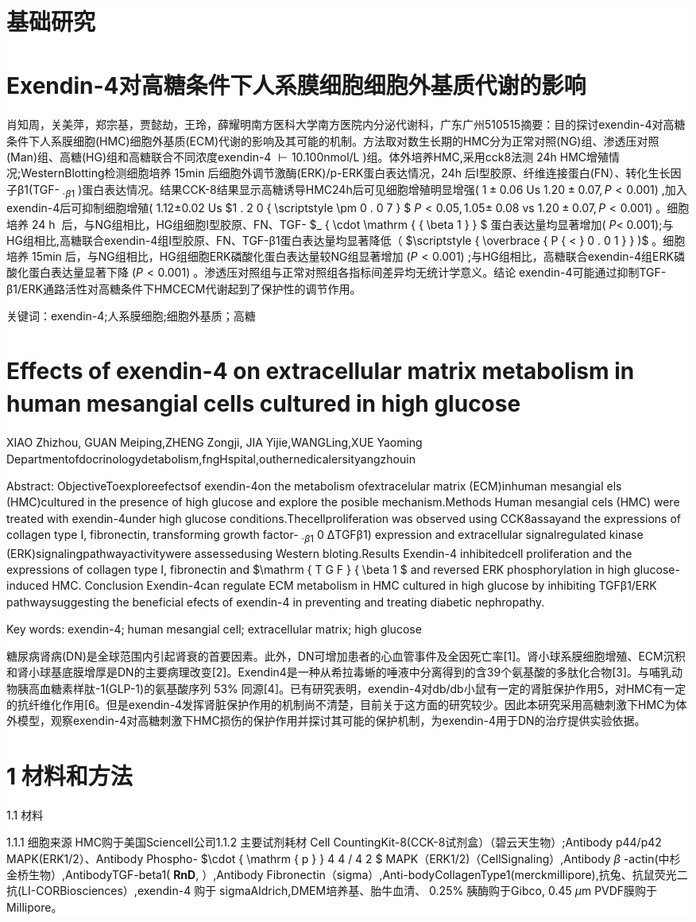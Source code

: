 # 基础研究

# Exendin-4对高糖条件下人系膜细胞细胞外基质代谢的影响

肖知周，关美萍，郑宗基，贾懿劫，王玲，薛耀明南方医科大学南方医院内分泌代谢科，广东广州510515摘要：目的探讨exendin-4对高糖条件下人系膜细胞(HMC)细胞外基质(ECM)代谢的影响及其可能的机制。方法取对数生长期的HMC分为正常对照(NG)组、渗透压对照(Man)组、高糖(HG)组和高糖联合不同浓度exendin-4 $\mathrm { \vdash { 1 0 . 1 0 0 n m o l / L } }$ )组。体外培养HMC,采用cck8法测 $2 4 \mathrm { h }$ HMC增殖情况;WesternBlotting检测细胞培养 $1 5 \mathrm { m i n }$ 后细胞外调节激酶(ERK)/p-ERK蛋白表达情况，$2 4 \mathrm { h }$ 后I型胶原、纤维连接蛋白(FN）、转化生长因子β1(TGF- $_ { \cdot \beta 1 }$ )蛋白表达情况。结果CCK-8结果显示高糖诱导HMC24h后可见细胞增殖明显增强( $1 { \pm } 0 . 0 6$ Us $1 . 2 0 { \pm } 0 . 0 7 , P { < } 0 . 0 0 1 )$ ,加入exendin-4后可抑制细胞增殖( $1 . 1 2 { \scriptstyle \pm 0 . 0 2 }$ Us $1 . 2 0 { \scriptstyle \pm 0 . 0 7 } \$ $P { < } 0 . 0 5 , 1 . 0 5 { \pm }$ 0.08 vs $1 . 2 0 { \pm } 0 . 0 7 , P { < } 0 . 0 0 1 )$ 。细胞培养 $2 4 \mathrm { ~ h ~ }$ 后，与NG组相比，HG组细胞I型胶原、FN、TGF- $_ { \cdot \mathrm { \{ \beta 1 } } $ 蛋白表达量均显著增加( $P <$ 0.001);与HG组相比,高糖联合exendin-4组I型胶原、FN、TGF-β1蛋白表达量均显著降低（ $\scriptstyle { \overbrace { P { < } 0 . 0 1 } } )$ 。细胞培养 $1 5 \mathrm { m i n }$ 后，与NG组相比，HG组细胞ERK磷酸化蛋白表达量较NG组显著增加 $( P { < } 0 . 0 0 1 )$ ;与HG组相比，高糖联合exendin-4组ERK磷酸化蛋白表达量显著下降 $( P { < } 0 . 0 0 1 )$ 。渗透压对照组与正常对照组各指标间差异均无统计学意义。结论 exendin-4可能通过抑制TGF-β1/ERK通路活性对高糖条件下HMCECM代谢起到了保护性的调节作用。

关键词：exendin-4;人系膜细胞;细胞外基质；高糖

# Effects of exendin-4 on extracellular matrix metabolism in human mesangial cells cultured in high glucose

XIAO Zhizhou, GUAN Meiping,ZHENG Zongji, JIA Yijie,WANGLing,XUE Yaoming Departmentofdocrinologydetabolism,fngHspital,outhernedicalersityangzhouin

Abstract: ObjectiveToexploreefectsof exendin-4on the metabolism ofextracelular matrix (ECM)inhuman mesangial els (HMC)cultured in the presence of high glucose and explore the posible mechanism.Methods Human mesangial cels (HMC) were treated with exendin-4under high glucose conditions.Thecellproliferation was observed using CCK8assayand the expressions of collagen type I, fibronectin, transforming growth factor- $_ { \cdot \beta 1 }$ 0 $\mathrm { \Delta T G F \beta 1 ) }$ expression and extracellular signalregulated kinase (ERK)signalingpathwayactivitywere assessedusing Western bloting.Results Exendin-4 inhibitedcell proliferation and the expressions of collagen type I, fibronectin and $\mathrm { T G F } \{ \beta 1 \$ and reversed ERK phosphorylation in high glucose-induced HMC. Conclusion Exendin-4can regulate ECM metabolism in HMC cultured in high glucose by inhibiting TGFβ1/ERK pathwaysuggesting the beneficial efects of exendin-4 in preventing and treating diabetic nephropathy.

Key words: exendin-4; human mesangial cell; extracellular matrix; high glucose

糖尿病肾病(DN)是全球范围内引起肾衰的首要因素。此外，DN可增加患者的心血管事件及全因死亡率[1]。肾小球系膜细胞增殖、ECM沉积和肾小球基底膜增厚是DN的主要病理改变[2]。Exendin4是一种从希拉毒蜥的唾液中分离得到的含39个氨基酸的多肽化合物[3]。与哺乳动物胰高血糖素样肽-1(GLP-1)的氨基酸序列 $5 3 \%$ 同源[4]。已有研究表明，exendin-4对db/db小鼠有一定的肾脏保护作用5，对HMC有一定的抗纤维化作用[6。但是exendin-4发挥肾脏保护作用的机制尚不清楚，目前关于这方面的研究较少。因此本研究采用高糖刺激下HMC为体外模型，观察exendin-4对高糖刺激下HMC损伤的保护作用并探讨其可能的保护机制，为exendin-4用于DN的治疗提供实验依据。

# 1 材料和方法

1.1 材料

1.1.1 细胞来源 HMC购于美国Sciencell公司1.1.2 主要试剂耗材 Cell CountingKit-8(CCK-8试剂盒）（碧云天生物）;Antibody $\mathrm { p } 4 4 / \mathrm { p } 4 2$ MAPK(ERK1/2）、Antibody Phospho- $\cdot { \mathrm { p } } 4 4 / 4 2 \$ MAPK（ERK1/2)（CellSignaling）,Antibody $\beta$ -actin(中杉金桥生物）,AntibodyTGF-beta1( $\mathbf { R n D } ,$ ）,Antibody Fibronectin（sigma）,Anti-bodyCollagenType1(merckmillipore),抗兔、抗鼠荧光二抗(LI-CORBiosciences）,exendin-4 购于 sigmaAldrich,DMEM培养基、胎牛血清、 $0 . 2 5 \%$ 胰酶购于Gibco, $0 . 4 5 ~ { \mu \mathrm { m } }$ PVDF膜购于Millipore。
